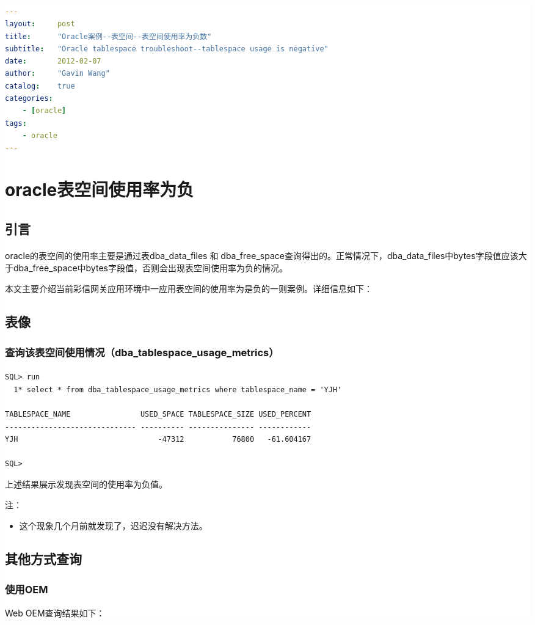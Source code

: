 ```yaml
---
layout:     post
title:      "Oracle案例--表空间--表空间使用率为负数"
subtitle:   "Oracle tablespace troubleshoot--tablespace usage is negative"
date:       2012-02-07
author:     "Gavin Wang"
catalog:    true
categories:
    - [oracle]
tags:
    - oracle
---
```


# oracle表空间使用率为负

## 引言

oracle的表空间的使用率主要是通过表dba_data_files 和 dba_free_space查询得出的。正常情况下，dba_data_files中bytes字段值应该大于dba_free_space中bytes字段值，否则会出现表空间使用率为负的情况。

本文主要介绍当前彩信网关应用环境中一应用表空间的使用率为是负的一则案例。详细信息如下：

## 表像

### 查询该表空间使用情况（dba_tablespace_usage_metrics）

```shell
SQL> run
  1* select * from dba_tablespace_usage_metrics where tablespace_name = 'YJH'

TABLESPACE_NAME                USED_SPACE TABLESPACE_SIZE USED_PERCENT
------------------------------ ---------- --------------- ------------
YJH                                -47312           76800   -61.604167

SQL>
```

上述结果展示发现表空间的使用率为负值。

注：
*  这个现象几个月前就发现了，迟迟没有解决方法。

## 其他方式查询

### 使用OEM 


Web OEM查询结果如下：
